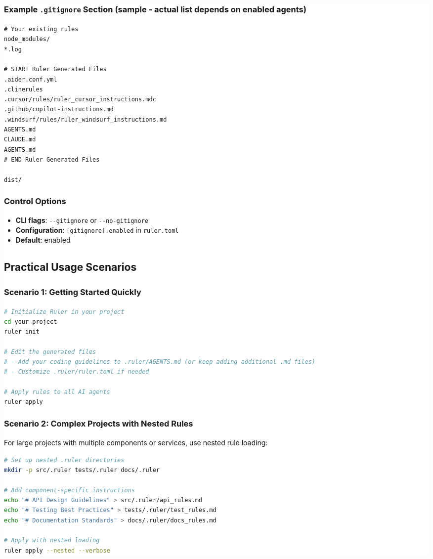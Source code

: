 ### Example `.gitignore` Section (sample - actual list depends on enabled agents)

```gitignore
# Your existing rules
node_modules/
*.log

# START Ruler Generated Files
.aider.conf.yml
.clinerules
.cursor/rules/ruler_cursor_instructions.mdc
.github/copilot-instructions.md
.windsurf/rules/ruler_windsurf_instructions.md
AGENTS.md
CLAUDE.md
AGENTS.md
# END Ruler Generated Files

dist/
```

### Control Options

- **CLI flags**: `--gitignore` or `--no-gitignore`
- **Configuration**: `[gitignore].enabled` in `ruler.toml`
- **Default**: enabled

## Practical Usage Scenarios

### Scenario 1: Getting Started Quickly

```bash
# Initialize Ruler in your project
cd your-project
ruler init

# Edit the generated files
# - Add your coding guidelines to .ruler/AGENTS.md (or keep adding additional .md files)
# - Customize .ruler/ruler.toml if needed

# Apply rules to all AI agents
ruler apply
```

### Scenario 2: Complex Projects with Nested Rules

For large projects with multiple components or services, use nested rule loading:

```bash
# Set up nested .ruler directories
mkdir -p src/.ruler tests/.ruler docs/.ruler

# Add component-specific instructions
echo "# API Design Guidelines" > src/.ruler/api_rules.md
echo "# Testing Best Practices" > tests/.ruler/test_rules.md
echo "# Documentation Standards" > docs/.ruler/docs_rules.md

# Apply with nested loading
ruler apply --nested --verbose
```
